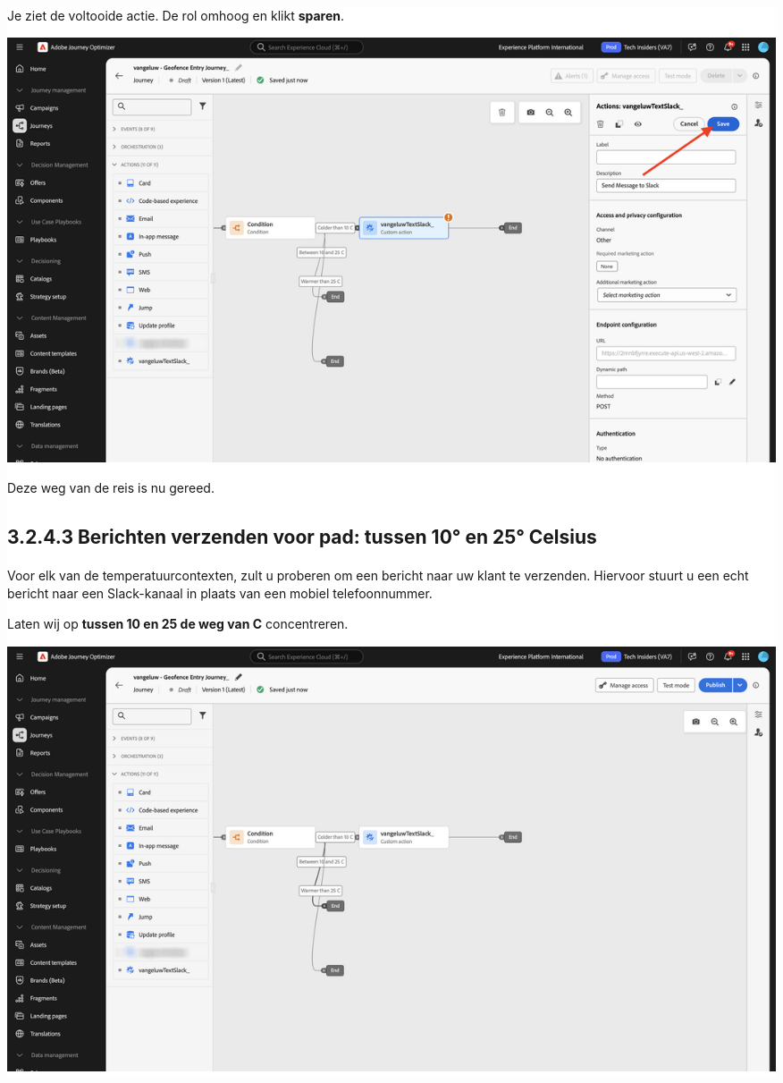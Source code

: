 Je ziet de voltooide actie. De rol omhoog en klikt **sparen**.

![&#x200B; Demo &#x200B;](./images/joa22.png)

Deze weg van de reis is nu gereed.

## 3.2.4.3 Berichten verzenden voor pad: tussen 10° en 25° Celsius

Voor elk van de temperatuurcontexten, zult u proberen om een bericht naar uw klant te verzenden. Hiervoor stuurt u een echt bericht naar een Slack-kanaal in plaats van een mobiel telefoonnummer.

Laten wij op **tussen 10 en 25 de weg van C** concentreren.

![&#x200B; Demo &#x200B;](./images/p2steps.png)
